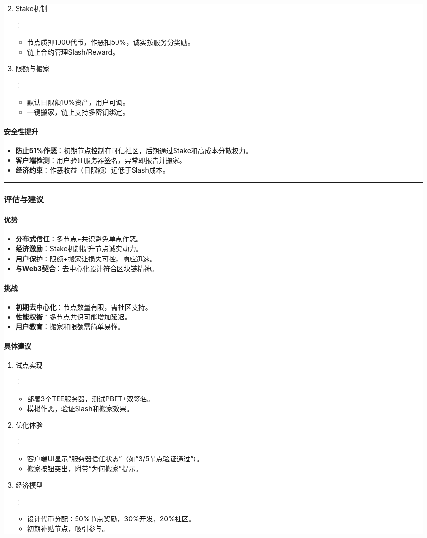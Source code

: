 2. Stake机制

   ：

   - 节点质押1000代币，作恶扣50%，诚实按服务分奖励。
   - 链上合约管理Slash/Reward。

3. 限额与搬家

   ：

   - 默认日限额10%资产，用户可调。
   - 一键搬家，链上支持多密钥绑定。

#### 安全性提升

- **防止51%作恶**：初期节点控制在可信社区，后期通过Stake和高成本分散权力。
- **客户端检测**：用户验证服务器签名，异常即报告并搬家。
- **经济约束**：作恶收益（日限额）远低于Slash成本。

------

### 评估与建议

#### 优势

- **分布式信任**：多节点+共识避免单点作恶。
- **经济激励**：Stake机制提升节点诚实动力。
- **用户保护**：限额+搬家让损失可控，响应迅速。
- **与Web3契合**：去中心化设计符合区块链精神。

#### 挑战

- **初期去中心化**：节点数量有限，需社区支持。
- **性能权衡**：多节点共识可能增加延迟。
- **用户教育**：搬家和限额需简单易懂。

#### 具体建议

1. 试点实现

   ：

   - 部署3个TEE服务器，测试PBFT+双签名。
   - 模拟作恶，验证Slash和搬家效果。

2. 优化体验

   ：

   - 客户端UI显示“服务器信任状态”（如“3/5节点验证通过”）。
   - 搬家按钮突出，附带“为何搬家”提示。

3. 经济模型

   ：

   - 设计代币分配：50%节点奖励，30%开发，20%社区。
   - 初期补贴节点，吸引参与。
